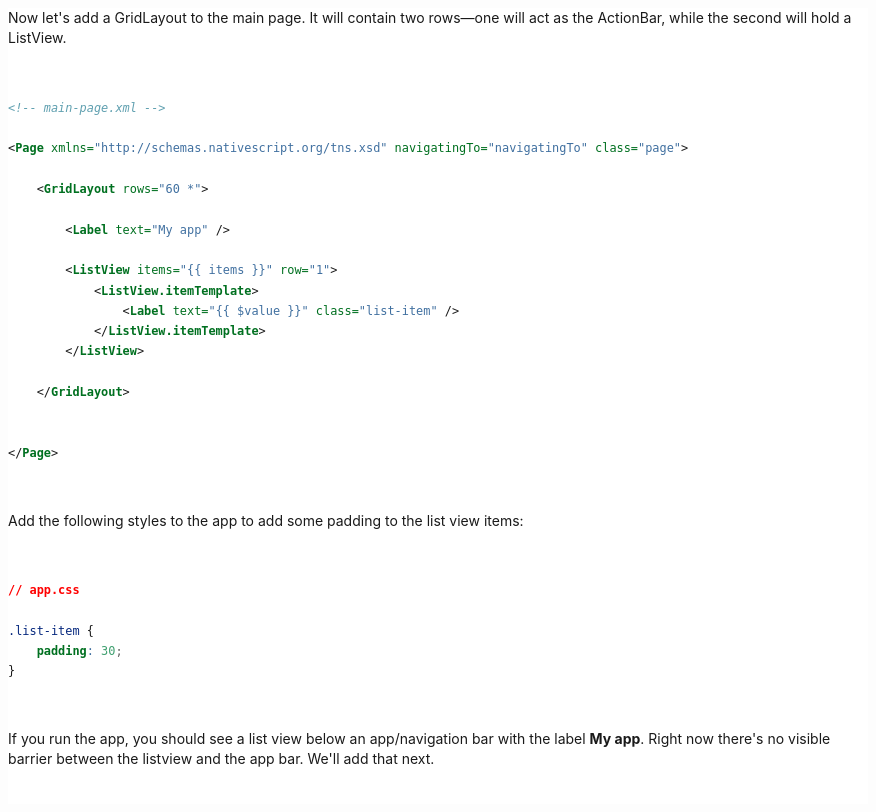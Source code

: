 Now let's add a GridLayout to the main page. It will contain two rows—one will act as the ActionBar, while the second will hold a ListView.

<br>

```xml
<!-- main-page.xml -->

<Page xmlns="http://schemas.nativescript.org/tns.xsd" navigatingTo="navigatingTo" class="page">

    <GridLayout rows="60 *">

        <Label text="My app" />

        <ListView items="{{ items }}" row="1">
            <ListView.itemTemplate>
                <Label text="{{ $value }}" class="list-item" />
            </ListView.itemTemplate>
        </ListView>

    </GridLayout>


</Page>
```

<br>

Add the following styles to the app to add some padding to the list view items:

<br>

```css
// app.css

.list-item {
    padding: 30;
}
```

<br>

If you run the app, you should see a list view below an app/navigation bar with the label **My app**. Right now there's no visible barrier between the listview and the app bar. We'll add that next.

<br>
